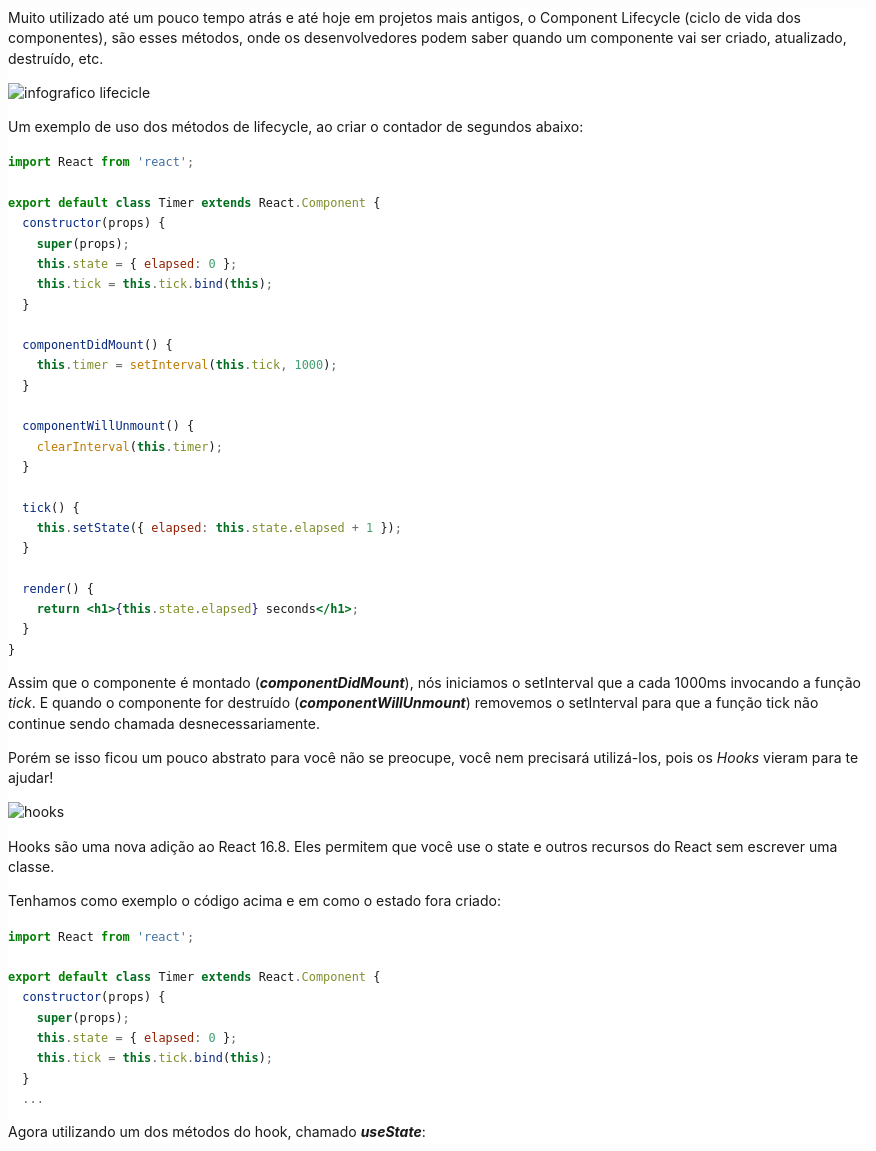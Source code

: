 Muito utilizado até um pouco tempo atrás e até hoje em projetos mais antigos, o Component Lifecycle (ciclo de vida dos componentes), são esses métodos, onde os desenvolvedores podem saber quando um componente vai ser criado, atualizado, destruído, etc.

![infografico lifecicle](https://cdn-images-1.medium.com/max/800/1*smGro1UuhyqopVT4aEsIrA.png)

Um exemplo de uso dos métodos de lifecycle, ao criar o contador de segundos abaixo:

```jsx
import React from 'react';

export default class Timer extends React.Component {
  constructor(props) {
    super(props);
    this.state = { elapsed: 0 };
    this.tick = this.tick.bind(this);
  }
  
  componentDidMount() {
    this.timer = setInterval(this.tick, 1000);
  }
  
  componentWillUnmount() {
    clearInterval(this.timer);
  }
  
  tick() {
    this.setState({ elapsed: this.state.elapsed + 1 });
  }
  
  render() {
    return <h1>{this.state.elapsed} seconds</h1>;
  }
}
```
Assim que o componente é montado (***componentDidMount***), nós iniciamos o setInterval que a cada 1000ms invocando a função *tick*. E quando o componente for destruído (***componentWillUnmount***) removemos o setInterval para que a função tick não continue sendo chamada desnecessariamente.

Porém se isso ficou um pouco abstrato para você não se preocupe, você nem precisará utilizá-los, pois os *Hooks* vieram para te ajudar!

![hooks](https://www.cronj.com/blog/wp-content/uploads/React-Hook.png)

Hooks são uma nova adição ao React 16.8. Eles permitem que você use o state e outros recursos do React sem escrever uma classe. 

Tenhamos como exemplo o código acima e em como o estado fora criado:

```jsx
import React from 'react';

export default class Timer extends React.Component {
  constructor(props) {
    super(props);
    this.state = { elapsed: 0 };
    this.tick = this.tick.bind(this);
  }
  ...
```
Agora utilizando um dos métodos do hook, chamado ***useState***:

